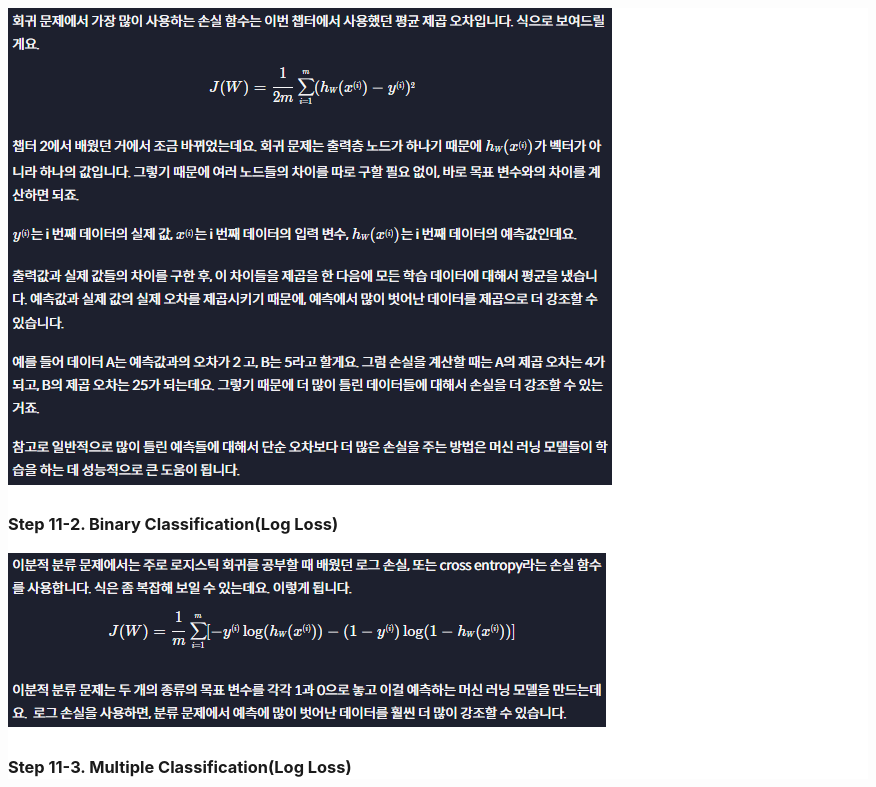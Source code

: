 ![image-20230508081638286](./../../../images/menu6-sub2-sub6-ann-basic/image-20230508081638286.png)

### Step 11-2. Binary Classification(Log Loss)

![image-20230508081654443](./../../../images/menu6-sub2-sub6-ann-basic/image-20230508081654443.png)

### Step 11-3. Multiple Classification(Log Loss)
